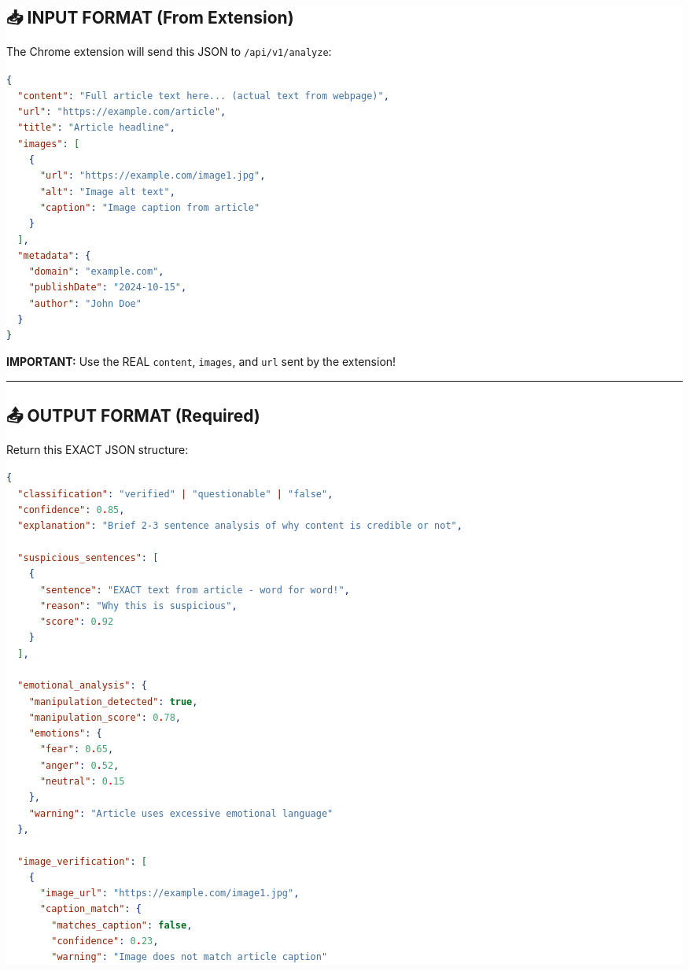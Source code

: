 
## 📥 INPUT FORMAT (From Extension)

The Chrome extension will send this JSON to `/api/v1/analyze`:

```json
{
  "content": "Full article text here... (actual text from webpage)",
  "url": "https://example.com/article",
  "title": "Article headline",
  "images": [
    {
      "url": "https://example.com/image1.jpg",
      "alt": "Image alt text",
      "caption": "Image caption from article"
    }
  ],
  "metadata": {
    "domain": "example.com",
    "publishDate": "2024-10-15",
    "author": "John Doe"
  }
}
```

**IMPORTANT:** Use the REAL `content`, `images`, and `url` sent by the extension!

---

## 📤 OUTPUT FORMAT (Required)

Return this EXACT JSON structure:

```json
{
  "classification": "verified" | "questionable" | "false",
  "confidence": 0.85,
  "explanation": "Brief 2-3 sentence analysis of why content is credible or not",
  
  "suspicious_sentences": [
    {
      "sentence": "EXACT text from article - word for word!",
      "reason": "Why this is suspicious",
      "score": 0.92
    }
  ],
  
  "emotional_analysis": {
    "manipulation_detected": true,
    "manipulation_score": 0.78,
    "emotions": {
      "fear": 0.65,
      "anger": 0.52,
      "neutral": 0.15
    },
    "warning": "Article uses excessive emotional language"
  },
  
  "image_verification": [
    {
      "image_url": "https://example.com/image1.jpg",
      "caption_match": {
        "matches_caption": false,
        "confidence": 0.23,
        "warning": "Image does not match article caption"
```